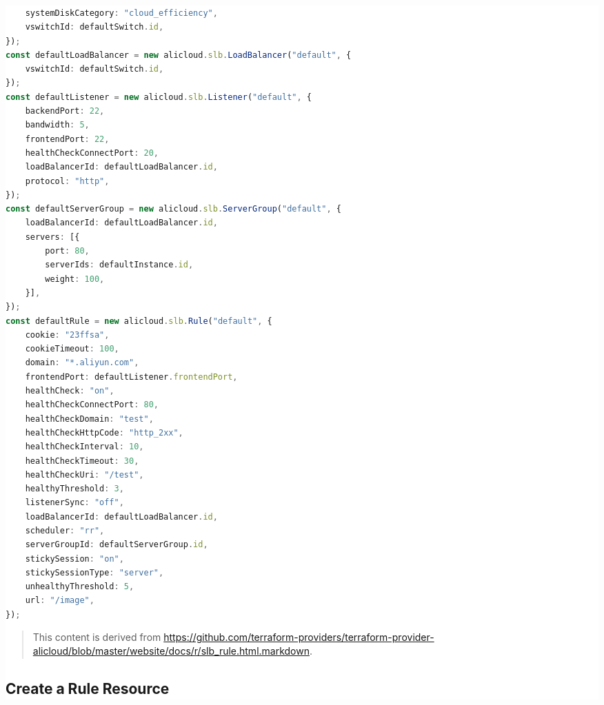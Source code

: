 ```typescript
    systemDiskCategory: "cloud_efficiency",
    vswitchId: defaultSwitch.id,
});
const defaultLoadBalancer = new alicloud.slb.LoadBalancer("default", {
    vswitchId: defaultSwitch.id,
});
const defaultListener = new alicloud.slb.Listener("default", {
    backendPort: 22,
    bandwidth: 5,
    frontendPort: 22,
    healthCheckConnectPort: 20,
    loadBalancerId: defaultLoadBalancer.id,
    protocol: "http",
});
const defaultServerGroup = new alicloud.slb.ServerGroup("default", {
    loadBalancerId: defaultLoadBalancer.id,
    servers: [{
        port: 80,
        serverIds: defaultInstance.id,
        weight: 100,
    }],
});
const defaultRule = new alicloud.slb.Rule("default", {
    cookie: "23ffsa",
    cookieTimeout: 100,
    domain: "*.aliyun.com",
    frontendPort: defaultListener.frontendPort,
    healthCheck: "on",
    healthCheckConnectPort: 80,
    healthCheckDomain: "test",
    healthCheckHttpCode: "http_2xx",
    healthCheckInterval: 10,
    healthCheckTimeout: 30,
    healthCheckUri: "/test",
    healthyThreshold: 3,
    listenerSync: "off",
    loadBalancerId: defaultLoadBalancer.id,
    scheduler: "rr",
    serverGroupId: defaultServerGroup.id,
    stickySession: "on",
    stickySessionType: "server",
    unhealthyThreshold: 5,
    url: "/image",
});
```

> This content is derived from https://github.com/terraform-providers/terraform-provider-alicloud/blob/master/website/docs/r/slb_rule.html.markdown.



## Create a Rule Resource
